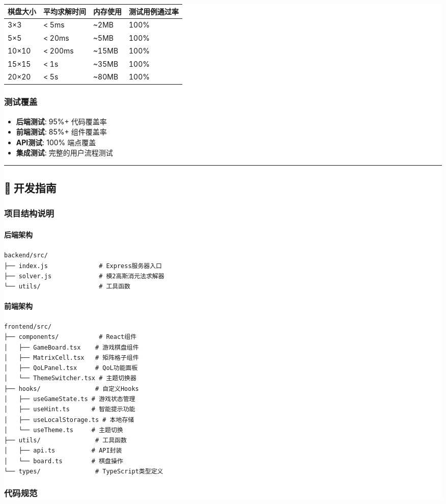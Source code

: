 | 棋盘大小 | 平均求解时间 | 内存使用 | 测试用例通过率 |
|----------|-------------|----------|----------------|
| 3×3      | < 5ms       | ~2MB     | 100%           |
| 5×5      | < 20ms      | ~5MB     | 100%           |
| 10×10    | < 200ms     | ~15MB    | 100%           |
| 15×15    | < 1s        | ~35MB    | 100%           |
| 20×20    | < 5s        | ~80MB    | 100%           |

### 测试覆盖

- **后端测试**: 95%+ 代码覆盖率
- **前端测试**: 85%+ 组件覆盖率
- **API测试**: 100% 端点覆盖
- **集成测试**: 完整的用户流程测试

---

## 🔧 开发指南

### 项目结构说明

#### 后端架构
```
backend/src/
├── index.js              # Express服务器入口
├── solver.js             # 模2高斯消元法求解器
└── utils/                # 工具函数
```

#### 前端架构
```
frontend/src/
├── components/           # React组件
│   ├── GameBoard.tsx    # 游戏棋盘组件
│   ├── MatrixCell.tsx   # 矩阵格子组件
│   ├── QoLPanel.tsx     # QoL功能面板
│   └── ThemeSwitcher.tsx # 主题切换器
├── hooks/               # 自定义Hooks
│   ├── useGameState.ts # 游戏状态管理
│   ├── useHint.ts      # 智能提示功能
│   ├── useLocalStorage.ts # 本地存储
│   └── useTheme.ts     # 主题切换
├── utils/               # 工具函数
│   ├── api.ts          # API封装
│   └── board.ts        # 棋盘操作
└── types/               # TypeScript类型定义
```

### 代码规范
